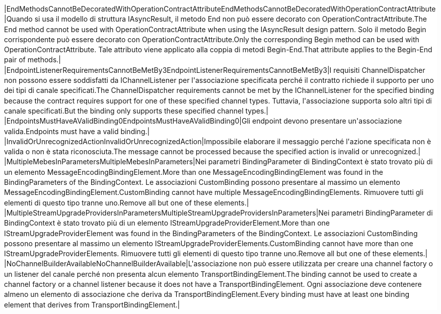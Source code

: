 |<span data-ttu-id="c6b6f-173">EndMethodsCannotBeDecoratedWithOperationContractAttribute</span><span class="sxs-lookup"><span data-stu-id="c6b6f-173">EndMethodsCannotBeDecoratedWithOperationContractAttribute</span></span>|<span data-ttu-id="c6b6f-174">Quando si usa il modello di struttura IAsyncResult, il metodo End non può essere decorato con OperationContractAttribute.</span><span class="sxs-lookup"><span data-stu-id="c6b6f-174">The End method cannot be used with OperationContractAttribute when using the IAsyncResult design pattern.</span></span> <span data-ttu-id="c6b6f-175">Solo il metodo Begin corrispondente può essere decorato con OperationContractAttribute.</span><span class="sxs-lookup"><span data-stu-id="c6b6f-175">Only the corresponding Begin method can be used with OperationContractAttribute.</span></span> <span data-ttu-id="c6b6f-176">Tale attributo viene applicato alla coppia di metodi Begin-End.</span><span class="sxs-lookup"><span data-stu-id="c6b6f-176">That attribute applies to the Begin-End pair of methods.</span></span>|  
|<span data-ttu-id="c6b6f-177">EndpointListenerRequirementsCannotBeMetBy3</span><span class="sxs-lookup"><span data-stu-id="c6b6f-177">EndpointListenerRequirementsCannotBeMetBy3</span></span>|<span data-ttu-id="c6b6f-178">I requisiti ChannelDispatcher non possono essere soddisfatti da IChannelListener per l'associazione specificata perché il contratto richiede il supporto per uno dei tipi di canale specificati.</span><span class="sxs-lookup"><span data-stu-id="c6b6f-178">The ChannelDispatcher requirements cannot be met by the IChannelListener for the specified binding because the contract requires support for one of these specified channel types.</span></span> <span data-ttu-id="c6b6f-179">Tuttavia, l'associazione supporta solo altri tipi di canale specificati.</span><span class="sxs-lookup"><span data-stu-id="c6b6f-179">But the binding only supports these specified channel types.</span></span>|  
|<span data-ttu-id="c6b6f-180">EndpointsMustHaveAValidBinding0</span><span class="sxs-lookup"><span data-stu-id="c6b6f-180">EndpointsMustHaveAValidBinding0</span></span>|<span data-ttu-id="c6b6f-181">Gli endpoint devono presentare un'associazione valida.</span><span class="sxs-lookup"><span data-stu-id="c6b6f-181">Endpoints must have a valid binding.</span></span>|  
|<span data-ttu-id="c6b6f-182">InvalidOrUnrecognizedAction</span><span class="sxs-lookup"><span data-stu-id="c6b6f-182">InvalidOrUnrecognizedAction</span></span>|<span data-ttu-id="c6b6f-183">Impossibile elaborare il messaggio perché l'azione specificata non è valida o non è stata riconosciuta.</span><span class="sxs-lookup"><span data-stu-id="c6b6f-183">The message cannot be processed because the specified action is invalid or unrecognized.</span></span>|  
|<span data-ttu-id="c6b6f-184">MultipleMebesInParameters</span><span class="sxs-lookup"><span data-stu-id="c6b6f-184">MultipleMebesInParameters</span></span>|<span data-ttu-id="c6b6f-185">Nei parametri BindingParameter di BindingContext è stato trovato più di un elemento MessageEncodingBindingElement.</span><span class="sxs-lookup"><span data-stu-id="c6b6f-185">More than one MessageEncodingBindingElement was found in the BindingParameters of the BindingContext.</span></span> <span data-ttu-id="c6b6f-186">Le associazioni CustomBinding possono presentare al massimo un elemento MessageEncodingBindingElement.</span><span class="sxs-lookup"><span data-stu-id="c6b6f-186">CustomBinding cannot have multiple MessageEncodingBindingElements.</span></span> <span data-ttu-id="c6b6f-187">Rimuovere tutti gli elementi di questo tipo tranne uno.</span><span class="sxs-lookup"><span data-stu-id="c6b6f-187">Remove all but one of these elements.</span></span>|  
|<span data-ttu-id="c6b6f-188">MultipleStreamUpgradeProvidersInParameters</span><span class="sxs-lookup"><span data-stu-id="c6b6f-188">MultipleStreamUpgradeProvidersInParameters</span></span>|<span data-ttu-id="c6b6f-189">Nei parametri BindingParameter di BindingContext è stato trovato più di un elemento IStreamUpgradeProviderElement.</span><span class="sxs-lookup"><span data-stu-id="c6b6f-189">More than one IStreamUpgradeProviderElement was found in the BindingParameters of the BindingContext.</span></span> <span data-ttu-id="c6b6f-190">Le associazioni CustomBinding possono presentare al massimo un elemento IStreamUpgradeProviderElements.</span><span class="sxs-lookup"><span data-stu-id="c6b6f-190">CustomBinding cannot have more than one IStreamUpgradeProviderElements.</span></span> <span data-ttu-id="c6b6f-191">Rimuovere tutti gli elementi di questo tipo tranne uno.</span><span class="sxs-lookup"><span data-stu-id="c6b6f-191">Remove all but one of these elements.</span></span>|  
|<span data-ttu-id="c6b6f-192">NoChannelBuilderAvailable</span><span class="sxs-lookup"><span data-stu-id="c6b6f-192">NoChannelBuilderAvailable</span></span>|<span data-ttu-id="c6b6f-193">L'associazione non può essere utilizzata per creare una channel factory o un listener del canale perché non presenta alcun elemento TransportBindingElement.</span><span class="sxs-lookup"><span data-stu-id="c6b6f-193">The binding cannot be used to create a channel factory or a channel listener because it does not have a TransportBindingElement.</span></span> <span data-ttu-id="c6b6f-194">Ogni associazione deve contenere almeno un elemento di associazione che deriva da TransportBindingElement.</span><span class="sxs-lookup"><span data-stu-id="c6b6f-194">Every binding must have at least one binding element that derives from TransportBindingElement.</span></span>|  